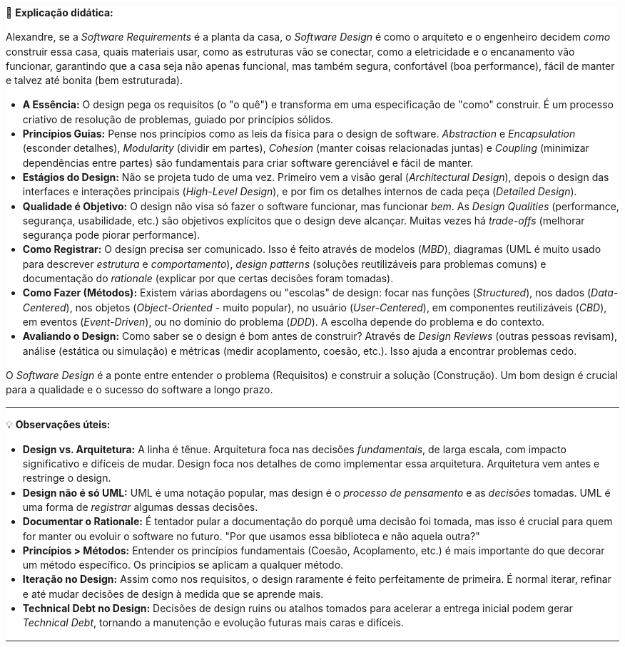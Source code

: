 
🧠 **Explicação didática:**

Alexandre, se a *Software Requirements* é a planta da casa, o *Software Design* é como o arquiteto e o engenheiro decidem *como* construir essa casa, quais materiais usar, como as estruturas vão se conectar, como a eletricidade e o encanamento vão funcionar, garantindo que a casa seja não apenas funcional, mas também segura, confortável (boa performance), fácil de manter e talvez até bonita (bem estruturada).

*   **A Essência:** O design pega os requisitos (o "o quê") e transforma em uma especificação de "como" construir. É um processo criativo de resolução de problemas, guiado por princípios sólidos.
*   **Princípios Guias:** Pense nos princípios como as leis da física para o design de software. *Abstraction* e *Encapsulation* (esconder detalhes), *Modularity* (dividir em partes), *Cohesion* (manter coisas relacionadas juntas) e *Coupling* (minimizar dependências entre partes) são fundamentais para criar software gerenciável e fácil de manter.
*   **Estágios do Design:** Não se projeta tudo de uma vez. Primeiro vem a visão geral (*Architectural Design*), depois o design das interfaces e interações principais (*High-Level Design*), e por fim os detalhes internos de cada peça (*Detailed Design*).
*   **Qualidade é Objetivo:** O design não visa só fazer o software funcionar, mas funcionar *bem*. As *Design Qualities* (performance, segurança, usabilidade, etc.) são objetivos explícitos que o design deve alcançar. Muitas vezes há *trade-offs* (melhorar segurança pode piorar performance).
*   **Como Registrar:** O design precisa ser comunicado. Isso é feito através de modelos (*MBD*), diagramas (UML é muito usado para descrever *estrutura* e *comportamento*), *design patterns* (soluções reutilizáveis para problemas comuns) e documentação do *rationale* (explicar por que certas decisões foram tomadas).
*   **Como Fazer (Métodos):** Existem várias abordagens ou "escolas" de design: focar nas funções (*Structured*), nos dados (*Data-Centered*), nos objetos (*Object-Oriented* - muito popular), no usuário (*User-Centered*), em componentes reutilizáveis (*CBD*), em eventos (*Event-Driven*), ou no domínio do problema (*DDD*). A escolha depende do problema e do contexto.
*   **Avaliando o Design:** Como saber se o design é bom antes de construir? Através de *Design Reviews* (outras pessoas revisam), análise (estática ou simulação) e métricas (medir acoplamento, coesão, etc.). Isso ajuda a encontrar problemas cedo.

O *Software Design* é a ponte entre entender o problema (Requisitos) e construir a solução (Construção). Um bom design é crucial para a qualidade e o sucesso do software a longo prazo.

---

💡 **Observações úteis:**

*   **Design vs. Arquitetura:** A linha é tênue. Arquitetura foca nas decisões *fundamentais*, de larga escala, com impacto significativo e difíceis de mudar. Design foca nos detalhes de como implementar essa arquitetura. Arquitetura vem antes e restringe o design.
*   **Design não é só UML:** UML é uma notação popular, mas design é o *processo de pensamento* e as *decisões* tomadas. UML é uma forma de *registrar* algumas dessas decisões.
*   **Documentar o Rationale:** É tentador pular a documentação do porquê uma decisão foi tomada, mas isso é crucial para quem for manter ou evoluir o software no futuro. "Por que usamos essa biblioteca e não aquela outra?"
*   **Princípios > Métodos:** Entender os princípios fundamentais (Coesão, Acoplamento, etc.) é mais importante do que decorar um método específico. Os princípios se aplicam a qualquer método.
*   **Iteração no Design:** Assim como nos requisitos, o design raramente é feito perfeitamente de primeira. É normal iterar, refinar e até mudar decisões de design à medida que se aprende mais.
*   **Technical Debt no Design:** Decisões de design ruins ou atalhos tomados para acelerar a entrega inicial podem gerar *Technical Debt*, tornando a manutenção e evolução futuras mais caras e difíceis.

---